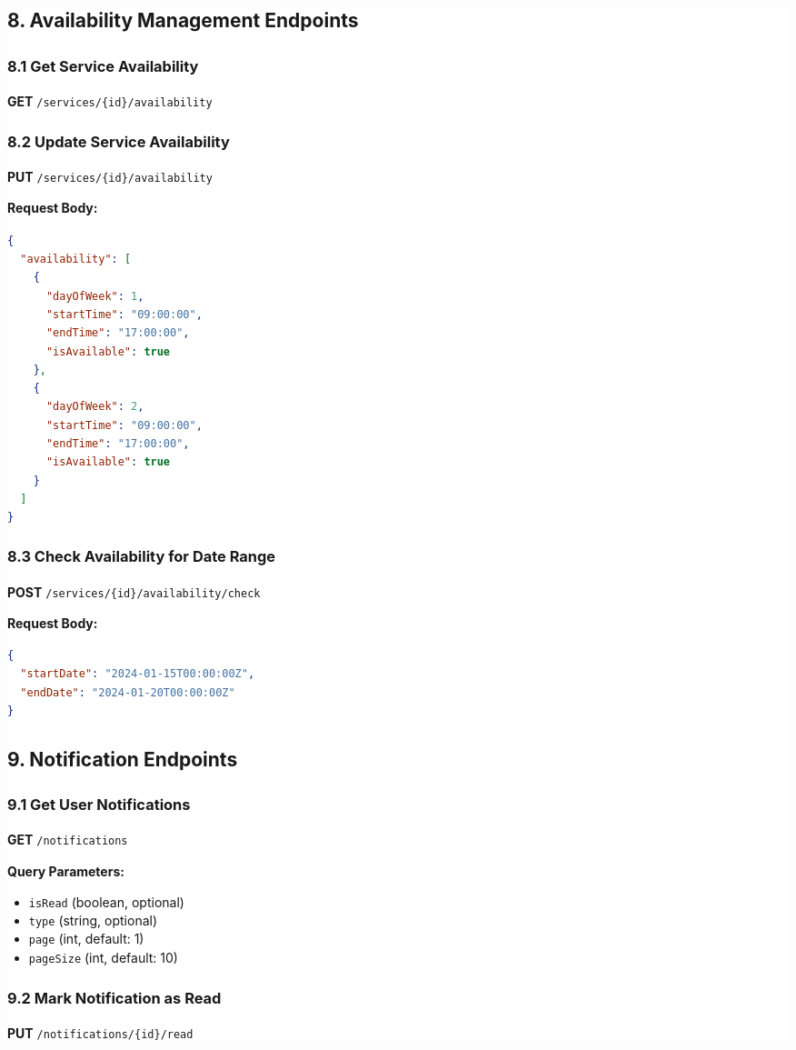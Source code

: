 ## 8. Availability Management Endpoints

### 8.1 Get Service Availability
**GET** `/services/{id}/availability`

### 8.2 Update Service Availability
**PUT** `/services/{id}/availability`

**Request Body:**
```json
{
  "availability": [
    {
      "dayOfWeek": 1,
      "startTime": "09:00:00",
      "endTime": "17:00:00",
      "isAvailable": true
    },
    {
      "dayOfWeek": 2,
      "startTime": "09:00:00",
      "endTime": "17:00:00",
      "isAvailable": true
    }
  ]
}
```

### 8.3 Check Availability for Date Range
**POST** `/services/{id}/availability/check`

**Request Body:**
```json
{
  "startDate": "2024-01-15T00:00:00Z",
  "endDate": "2024-01-20T00:00:00Z"
}
```

## 9. Notification Endpoints

### 9.1 Get User Notifications
**GET** `/notifications`

**Query Parameters:**
- `isRead` (boolean, optional)
- `type` (string, optional)
- `page` (int, default: 1)
- `pageSize` (int, default: 10)

### 9.2 Mark Notification as Read
**PUT** `/notifications/{id}/read`
